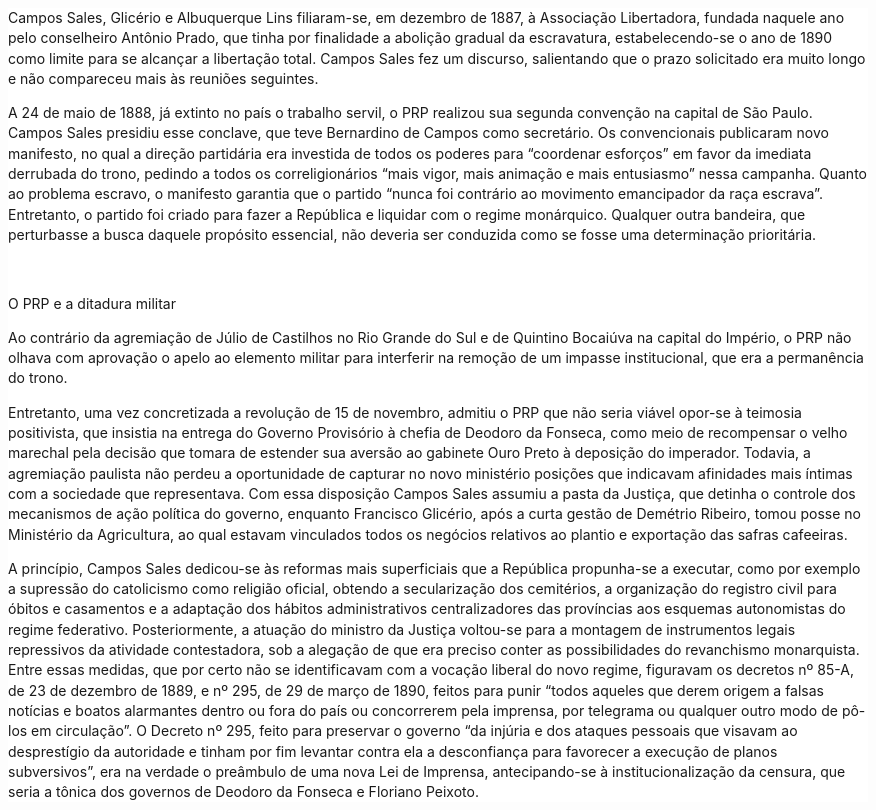 Campos Sales, Glicério e Albuquerque Lins filiaram-se, em dezembro de
1887, à Associação Libertadora, fundada naquele ano pelo conselheiro
Antônio Prado, que tinha por finalidade a abolição gradual da
escravatura, estabelecendo-se o ano de 1890 como limite para se alcançar
a libertação total. Campos Sales fez um discurso, salientando que o
prazo solicitado era muito longo e não compareceu mais às reuniões
seguintes.

A 24 de maio de 1888, já extinto no país o trabalho servil, o PRP
realizou sua segunda convenção na capital de São Paulo. Campos Sales
presidiu esse conclave, que teve Bernardino de Campos como secretário.
Os convencionais publicaram novo manifesto, no qual a direção partidária
era investida de todos os poderes para “coordenar esforços” em favor da
imediata derrubada do trono, pedindo a todos os correligionários “mais
vigor, mais animação e mais entusiasmo” nessa campanha. Quanto ao
problema escravo, o manifesto garantia que o partido “nunca foi
contrário ao movimento emancipador da raça escrava”. Entretanto, o
partido foi criado para fazer a República e liquidar com o regime
monárquico. Qualquer outra bandeira, que perturbasse a busca daquele
propósito essencial, não deveria ser conduzida como se fosse uma
determinação prioritária.

 

O PRP e a ditadura militar

Ao contrário da agremiação de Júlio de Castilhos no Rio Grande do Sul e
de Quintino Bocaiúva na capital do Império, o PRP não olhava com
aprovação o apelo ao elemento militar para interferir na remoção de um
impasse institucional, que era a permanência do trono.

Entretanto, uma vez concretizada a revolução de 15 de novembro, admitiu
o PRP que não seria viável opor-se à teimosia positivista, que insistia
na entrega do Governo Provisório à chefia de Deodoro da Fonseca, como
meio de recompensar o velho marechal pela decisão que tomara de estender
sua aversão ao gabinete Ouro Preto à deposição do imperador. Todavia, a
agremiação paulista não perdeu a oportunidade de capturar no novo
ministério posições que indicavam afinidades mais íntimas com a
sociedade que representava. Com essa disposição Campos Sales assumiu a
pasta da Justiça, que detinha o controle dos mecanismos de ação política
do governo, enquanto Francisco Glicério, após a curta gestão de Demétrio
Ribeiro, tomou posse no Ministério da Agricultura, ao qual estavam
vinculados todos os negócios relativos ao plantio e exportação das
safras cafeeiras.

A princípio, Campos Sales dedicou-se às reformas mais superficiais que a
República propunha-se a executar, como por exemplo a supressão do
catolicismo como religião oficial, obtendo a secularização dos
cemitérios, a organização do registro civil para óbitos e casamentos e a
adaptação dos hábitos administrativos centralizadores das províncias aos
esquemas autonomistas do regime federativo. Posteriormente, a atuação do
ministro da Justiça voltou-se para a montagem de instrumentos legais
repressivos da atividade contestadora, sob a alegação de que era preciso
conter as possibilidades do revanchismo monarquista. Entre essas
medidas, que por certo não se identificavam com a vocação liberal do
novo regime, figuravam os decretos nº 85-A, de 23 de dezembro de 1889, e
nº 295, de 29 de março de 1890, feitos para punir “todos aqueles que
derem origem a falsas notícias e boatos alarmantes dentro ou fora do
país ou concorrerem pela imprensa, por telegrama ou qualquer outro modo
de pô-los em circulação”. O Decreto nº 295, feito para preservar o
governo “da injúria e dos ataques pessoais que visavam ao desprestígio
da autoridade e tinham por fim levantar contra ela a desconfiança para
favorecer a execução de planos subversivos”, era na verdade o preâmbulo
de uma nova Lei de Imprensa, antecipando-se à institucionalização da
censura, que seria a tônica dos governos de Deodoro da Fonseca e
Floriano Peixoto.

